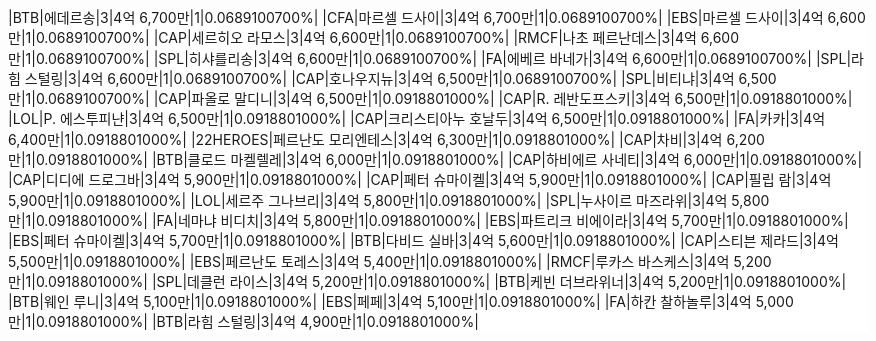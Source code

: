 |BTB|에데르송|3|4억 6,700만|1|0.0689100700%|
|CFA|마르셀 드사이|3|4억 6,700만|1|0.0689100700%|
|EBS|마르셀 드사이|3|4억 6,600만|1|0.0689100700%|
|CAP|세르히오 라모스|3|4억 6,600만|1|0.0689100700%|
|RMCF|나초 페르난데스|3|4억 6,600만|1|0.0689100700%|
|SPL|히샤를리송|3|4억 6,600만|1|0.0689100700%|
|FA|에베르 바네가|3|4억 6,600만|1|0.0689100700%|
|SPL|라힘 스털링|3|4억 6,600만|1|0.0689100700%|
|CAP|호나우지뉴|3|4억 6,500만|1|0.0689100700%|
|SPL|비티냐|3|4억 6,500만|1|0.0689100700%|
|CAP|파올로 말디니|3|4억 6,500만|1|0.0918801000%|
|CAP|R. 레반도프스키|3|4억 6,500만|1|0.0918801000%|
|LOL|P. 에스투피냔|3|4억 6,500만|1|0.0918801000%|
|CAP|크리스티아누 호날두|3|4억 6,500만|1|0.0918801000%|
|FA|카카|3|4억 6,400만|1|0.0918801000%|
|22HEROES|페르난도 모리엔테스|3|4억 6,300만|1|0.0918801000%|
|CAP|차비|3|4억 6,200만|1|0.0918801000%|
|BTB|클로드 마켈렐레|3|4억 6,000만|1|0.0918801000%|
|CAP|하비에르 사네티|3|4억 6,000만|1|0.0918801000%|
|CAP|디디에 드로그바|3|4억 5,900만|1|0.0918801000%|
|CAP|페터 슈마이켈|3|4억 5,900만|1|0.0918801000%|
|CAP|필립 람|3|4억 5,900만|1|0.0918801000%|
|LOL|세르주 그나브리|3|4억 5,800만|1|0.0918801000%|
|SPL|누사이르 마즈라위|3|4억 5,800만|1|0.0918801000%|
|FA|네마냐 비디치|3|4억 5,800만|1|0.0918801000%|
|EBS|파트리크 비에이라|3|4억 5,700만|1|0.0918801000%|
|EBS|페터 슈마이켈|3|4억 5,700만|1|0.0918801000%|
|BTB|다비드 실바|3|4억 5,600만|1|0.0918801000%|
|CAP|스티븐 제라드|3|4억 5,500만|1|0.0918801000%|
|EBS|페르난도 토레스|3|4억 5,400만|1|0.0918801000%|
|RMCF|루카스 바스케스|3|4억 5,200만|1|0.0918801000%|
|SPL|데클런 라이스|3|4억 5,200만|1|0.0918801000%|
|BTB|케빈 더브라위너|3|4억 5,200만|1|0.0918801000%|
|BTB|웨인 루니|3|4억 5,100만|1|0.0918801000%|
|EBS|페페|3|4억 5,100만|1|0.0918801000%|
|FA|하칸 찰하놀루|3|4억 5,000만|1|0.0918801000%|
|BTB|라힘 스털링|3|4억 4,900만|1|0.0918801000%|